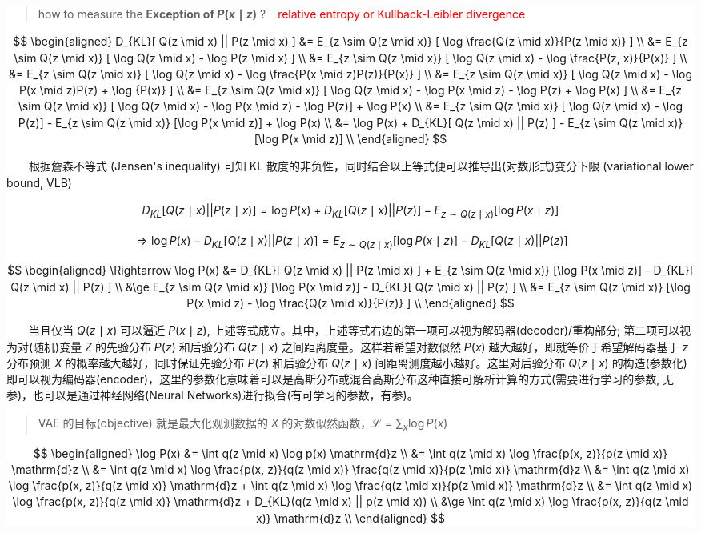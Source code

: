 </center>

> how to measure the **Exception of $P(x \mid z)$** ? &ensp;<span style="color:Red"> relative entropy or Kullback-Leibler divergence</span>

$$
\begin{aligned}
D_{KL}[ Q(z \mid x) || P(z \mid x) ]
&= E_{z \sim Q(z \mid x)} [ \log \frac{Q(z \mid x)}{P(z \mid x)} ] \\
&= E_{z \sim Q(z \mid x)} [ \log Q(z \mid x) - \log P(z \mid x) ] \\
&= E_{z \sim Q(z \mid x)} [ \log Q(z \mid x) - \log \frac{P(z, x)}{P(x)} ] \\
&= E_{z \sim Q(z \mid x)} [ \log Q(z \mid x) - \log \frac{P(x \mid z)P(z)}{P(x)} ] \\
&= E_{z \sim Q(z \mid x)} [ \log Q(z \mid x) - \log P(x \mid z)P(z) + \log {P(x)} ] \\
&= E_{z \sim Q(z \mid x)} [ \log Q(z \mid x) - \log P(x \mid z) - \log P(z) + \log P(x) ] \\
&= E_{z \sim Q(z \mid x)} [ \log Q(z \mid x) - \log P(x \mid z) - \log P(z)] + \log P(x) \\
&= E_{z \sim Q(z \mid x)} [ \log Q(z \mid x) - \log P(z)] - E_{z \sim Q(z \mid x)} [\log P(x \mid z)] + \log P(x) \\
&= \log P(x) + D_{KL}[ Q(z \mid x) || P(z) ] - E_{z \sim Q(z \mid x)} [\log P(x \mid z)] \\
\end{aligned}
$$

&ensp;&ensp;&ensp;&ensp;根据詹森不等式 (Jensen's inequality) 可知 KL 散度的非负性，同时结合以上等式便可以推导出(对数形式)变分下限 (variational lower bound, VLB)

$$ D_{KL}[ Q(z \mid x) || P(z \mid x) ]
= \log P(x) + D_{KL}[ Q(z \mid x) || P(z) ] - E_{z \sim Q(z \mid x)} [\log P(x \mid z)] $$

$$ \Rightarrow \log P(x) - D_{KL}[ Q(z \mid x) || P(z \mid x) ] 
= E_{z \sim Q(z \mid x)} [\log P(x \mid z)] - D_{KL}[ Q(z \mid x) || P(z) ]$$

$$ 
\begin{aligned}
\Rightarrow \log P(x)
&= D_{KL}[ Q(z \mid x) || P(z \mid x) ] + E_{z \sim Q(z \mid x)} [\log P(x \mid z)] - D_{KL}[ Q(z \mid x) || P(z) ] \\
&\ge E_{z \sim Q(z \mid x)} [\log P(x \mid z)] - D_{KL}[ Q(z \mid x) || P(z) ] \\
&= E_{z \sim Q(z \mid x)} [\log P(x \mid z) - \log \frac{Q(z \mid x)}{P(z)} ] \\
\end{aligned}
$$

&ensp;&ensp;&ensp;&ensp;当且仅当 $Q(z \mid x)$ 可以逼近 $P(x \mid z)$, 上述等式成立。其中，上述等式右边的第一项可以视为解码器(decoder)/重构部分; 第二项可以视为对(随机)变量 $Z$ 的先验分布 $P(z)$ 和后验分布 $Q(z \mid x)$ 之间距离度量。这样若希望对数似然 $P(x)$ 越大越好，即就等价于希望解码器基于 $z$ 分布预测 $X$ 的概率越大越好，同时保证先验分布 $P(z)$ 和后验分布 $Q(z \mid x)$ 间距离测度越小越好。这里对后验分布 $Q(z \mid x)$ 的构造(参数化)即可以视为编码器(encoder)，这里的参数化意味着可以是高斯分布或混合高斯分布这种直接可解析计算的方式(需要进行学习的参数, 无参)，也可以是通过神经网络(Neural Networks)进行拟合(有可学习的参数，有参)。

> VAE 的目标(objective) 就是最大化观测数据的 $X$ 的对数似然函数，$\mathcal{L}=\sum_{x} \log P(x)$

$$
\begin{aligned}
\log P(x)
&= \int q(z \mid x) \log p(x) \mathrm{d}z \\
&= \int q(z \mid x) \log \frac{p(x, z)}{p(z \mid x)} \mathrm{d}z \\
&= \int q(z \mid x) \log \frac{p(x, z)}{q(z \mid x)} \frac{q(z \mid x)}{p(z \mid x)} \mathrm{d}z \\
&= \int q(z \mid x) \log \frac{p(x, z)}{q(z \mid x)} \mathrm{d}z + \int q(z \mid x) \log \frac{q(z \mid x)}{p(z \mid x)} \mathrm{d}z \\
&= \int q(z \mid x) \log \frac{p(x, z)}{q(z \mid x)} \mathrm{d}z + D_{KL}(q(z \mid x) || p(z \mid x)) \\
&\ge \int q(z \mid x) \log \frac{p(x, z)}{q(z \mid x)} \mathrm{d}z \\
\end{aligned}
$$
